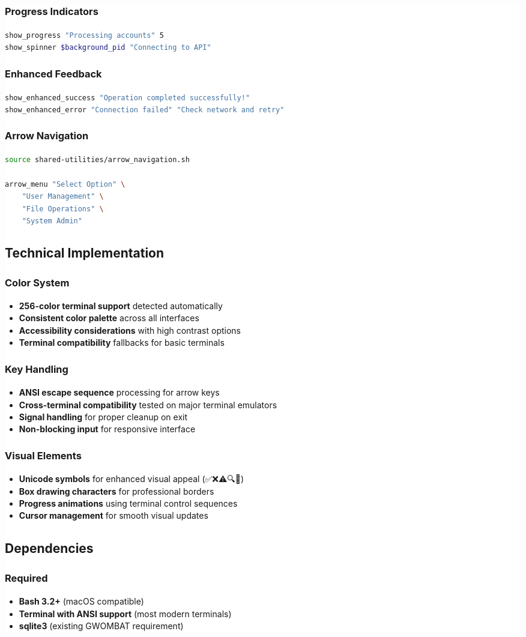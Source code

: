 ### Progress Indicators
```bash
show_progress "Processing accounts" 5
show_spinner $background_pid "Connecting to API"
```

### Enhanced Feedback
```bash
show_enhanced_success "Operation completed successfully!"
show_enhanced_error "Connection failed" "Check network and retry"
```

### Arrow Navigation
```bash
source shared-utilities/arrow_navigation.sh

arrow_menu "Select Option" \
    "User Management" \
    "File Operations" \
    "System Admin"
```

## Technical Implementation

### Color System
- **256-color terminal support** detected automatically
- **Consistent color palette** across all interfaces
- **Accessibility considerations** with high contrast options
- **Terminal compatibility** fallbacks for basic terminals

### Key Handling
- **ANSI escape sequence** processing for arrow keys
- **Cross-terminal compatibility** tested on major terminal emulators
- **Signal handling** for proper cleanup on exit
- **Non-blocking input** for responsive interface

### Visual Elements
- **Unicode symbols** for enhanced visual appeal (✅❌⚠️🔍🎯)
- **Box drawing characters** for professional borders
- **Progress animations** using terminal control sequences
- **Cursor management** for smooth visual updates

## Dependencies

### Required
- **Bash 3.2+** (macOS compatible)
- **Terminal with ANSI support** (most modern terminals)
- **sqlite3** (existing GWOMBAT requirement)
